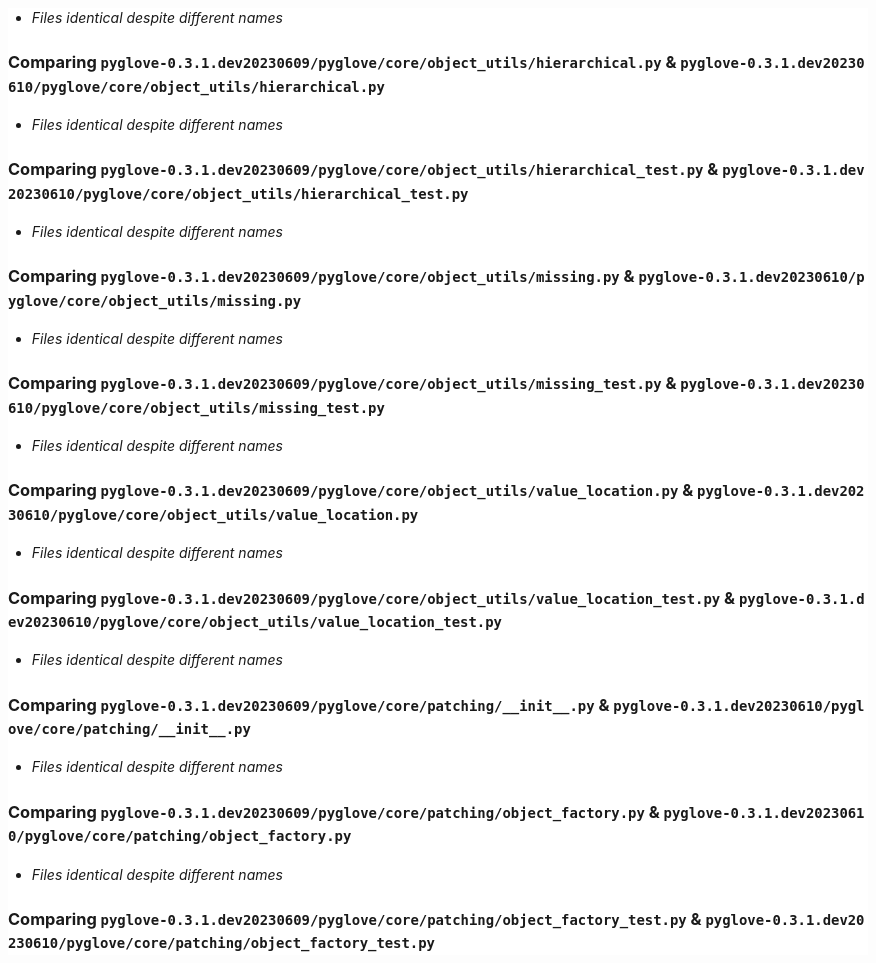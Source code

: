  * *Files identical despite different names*

### Comparing `pyglove-0.3.1.dev20230609/pyglove/core/object_utils/hierarchical.py` & `pyglove-0.3.1.dev20230610/pyglove/core/object_utils/hierarchical.py`

 * *Files identical despite different names*

### Comparing `pyglove-0.3.1.dev20230609/pyglove/core/object_utils/hierarchical_test.py` & `pyglove-0.3.1.dev20230610/pyglove/core/object_utils/hierarchical_test.py`

 * *Files identical despite different names*

### Comparing `pyglove-0.3.1.dev20230609/pyglove/core/object_utils/missing.py` & `pyglove-0.3.1.dev20230610/pyglove/core/object_utils/missing.py`

 * *Files identical despite different names*

### Comparing `pyglove-0.3.1.dev20230609/pyglove/core/object_utils/missing_test.py` & `pyglove-0.3.1.dev20230610/pyglove/core/object_utils/missing_test.py`

 * *Files identical despite different names*

### Comparing `pyglove-0.3.1.dev20230609/pyglove/core/object_utils/value_location.py` & `pyglove-0.3.1.dev20230610/pyglove/core/object_utils/value_location.py`

 * *Files identical despite different names*

### Comparing `pyglove-0.3.1.dev20230609/pyglove/core/object_utils/value_location_test.py` & `pyglove-0.3.1.dev20230610/pyglove/core/object_utils/value_location_test.py`

 * *Files identical despite different names*

### Comparing `pyglove-0.3.1.dev20230609/pyglove/core/patching/__init__.py` & `pyglove-0.3.1.dev20230610/pyglove/core/patching/__init__.py`

 * *Files identical despite different names*

### Comparing `pyglove-0.3.1.dev20230609/pyglove/core/patching/object_factory.py` & `pyglove-0.3.1.dev20230610/pyglove/core/patching/object_factory.py`

 * *Files identical despite different names*

### Comparing `pyglove-0.3.1.dev20230609/pyglove/core/patching/object_factory_test.py` & `pyglove-0.3.1.dev20230610/pyglove/core/patching/object_factory_test.py`
